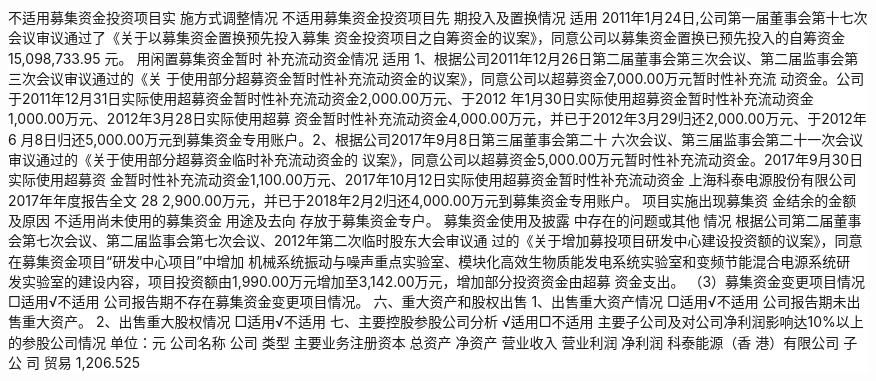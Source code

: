 不适用募集资金投资项目实
施方式调整情况
不适用募集资金投资项目先
期投入及置换情况
适用
2011年1月24日,公司第一届董事会第十七次会议审议通过了《关于以募集资金置换预先投入募集
资金投资项目之自筹资金的议案》，同意公司以募集资金置换已预先投入的自筹资金15,098,733.95
元。
用闲置募集资金暂时
补充流动资金情况
适用
1、根据公司2011年12月26日第二届董事会第三次会议、第二届监事会第三次会议审议通过的《关
于使用部分超募资金暂时性补充流动资金的议案》，同意公司以超募资金7,000.00万元暂时性补充流
动资金。公司于2011年12月31日实际使用超募资金暂时性补充流动资金2,000.00万元、于2012
年1月30日实际使用超募资金暂时性补充流动资金1,000.00万元、2012年3月28日实际使用超募
资金暂时性补充流动资金4,000.00万元，并已于2012年3月29归还2,000.00万元、于2012年6
月8日归还5,000.00万元到募集资金专用账户。2、根据公司2017年9月8日第三届董事会第二十
六次会议、第三届监事会第二十一次会议审议通过的《关于使用部分超募资金临时补充流动资金的
议案》，同意公司以超募资金5,000.00万元暂时性补充流动资金。2017年9月30日实际使用超募资
金暂时性补充流动资金1,100.00万元、2017年10月12日实际使用超募资金暂时性补充流动资金
上海科泰电源股份有限公司2017年年度报告全文
28
2,900.00万元，并已于2018年2月2归还4,000.00万元到募集资金专用账户。
项目实施出现募集资
金结余的金额及原因
不适用尚未使用的募集资金
用途及去向
存放于募集资金专户。
募集资金使用及披露
中存在的问题或其他
情况
根据公司第二届董事会第七次会议、第二届监事会第七次会议、2012年第二次临时股东大会审议通
过的《关于增加募投项目研发中心建设投资额的议案》，同意在募集资金项目“研发中心项目”中增加
机械系统振动与噪声重点实验室、模块化高效生物质能发电系统实验室和变频节能混合电源系统研
发实验室的建设内容，项目投资额由1,990.00万元增加至3,142.00万元，增加部分投资资金由超募
资金支出。
（3）募集资金变更项目情况
□适用√不适用
公司报告期不存在募集资金变更项目情况。
六、重大资产和股权出售
1、出售重大资产情况
□适用√不适用
公司报告期未出售重大资产。
2、出售重大股权情况
□适用√不适用
七、主要控股参股公司分析
√适用□不适用
主要子公司及对公司净利润影响达10%以上的参股公司情况
单位：元
公司名称
公司
类型
主要业务注册资本
总资产
净资产
营业收入
营业利润
净利润
科泰能源（香
港）有限公司
子公
司
贸易
1,206.525